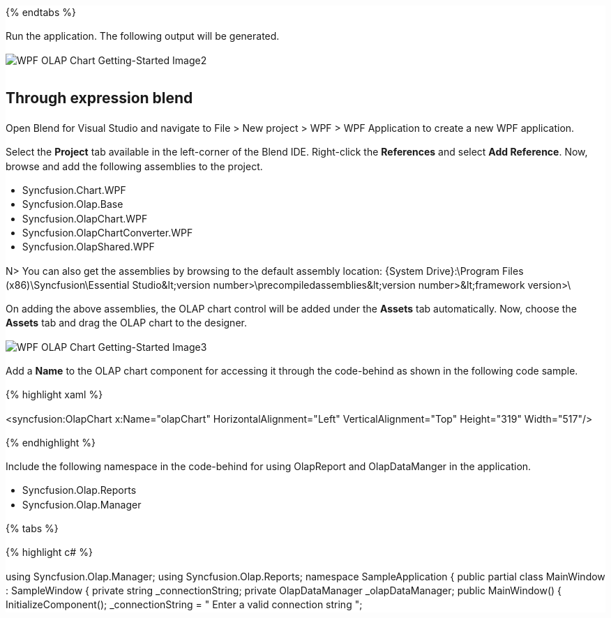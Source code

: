 {% endtabs %}

Run the application. The following output will be generated.

![WPF OLAP Chart Getting-Started Image2](Getting-Started_images/Getting-Started_img2.png)
   
## Through expression blend

Open Blend for Visual Studio and navigate to File > New project > WPF > WPF Application to create a new WPF application.

Select the **Project** tab available in the left-corner of the Blend IDE. Right-click the **References** and select **Add Reference**. Now, browse and add the following assemblies to the project.

* Syncfusion.Chart.WPF
* Syncfusion.Olap.Base
* Syncfusion.OlapChart.WPF
* Syncfusion.OlapChartConverter.WPF
* Syncfusion.OlapShared.WPF

N> You can also get the assemblies by browsing to the default assembly location:
{System Drive}:\Program Files (x86)\Syncfusion\Essential Studio\&lt;version number&gt;\precompiledassemblies\&lt;version number&gt;\&lt;framework version&gt;\

On adding the above assemblies, the OLAP chart control will be added under the **Assets** tab automatically. Now, choose the **Assets** tab and drag the OLAP chart to the designer.

![WPF OLAP Chart Getting-Started Image3](Getting-Started_images/Getting-Started_img3.png)

Add a **Name** to the OLAP chart component for accessing it through the code-behind as shown in the following code sample.

{% highlight xaml %}

<Window
    xmlns="http://schemas.microsoft.com/winfx/2006/xaml/presentation"
    xmlns:x="http://schemas.microsoft.com/winfx/2006/xaml"
    xmlns:syncfusion="http://schemas.syncfusion.com/wpf" x:Class="SampleApplication.MainWindow"
    Title="MainWindow" Height="350" Width="525">
    <Grid>
        <syncfusion:OlapChart x:Name="olapChart" HorizontalAlignment="Left" VerticalAlignment="Top" Height="319" Width="517"/>
    </Grid>
</Window>

{% endhighlight %}  

Include the following namespace in the code-behind for using OlapReport and OlapDataManger in the application.

* Syncfusion.Olap.Reports
* Syncfusion.Olap.Manager

{% tabs %}

{% highlight c# %}

using Syncfusion.Olap.Manager;
using Syncfusion.Olap.Reports;
namespace SampleApplication
{
	public partial class MainWindow : SampleWindow
	{
		private string _connectionString;
		private OlapDataManager _olapDataManager;
		public MainWindow()
		{  
			InitializeComponent();
			_connectionString = " Enter a valid connection string ";